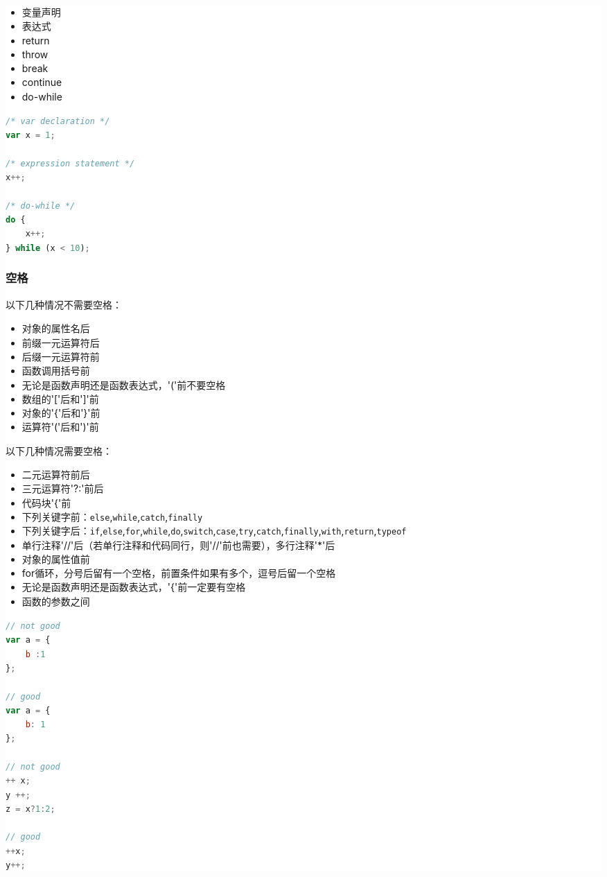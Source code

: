 - 变量声明
- 表达式
- return
- throw
- break
- continue
- do-while

```javascript
/* var declaration */
var x = 1;

/* expression statement */
x++;

/* do-while */
do {
    x++;
} while (x < 10);
```

### <h3 id="js-space">空格</h3>

以下几种情况不需要空格：

- 对象的属性名后
- 前缀一元运算符后
- 后缀一元运算符前
- 函数调用括号前
- 无论是函数声明还是函数表达式，'('前不要空格
- 数组的'['后和']'前
- 对象的'{'后和'}'前
- 运算符'('后和')'前

以下几种情况需要空格：

- 二元运算符前后
- 三元运算符'?:'前后
- 代码块'{'前
- 下列关键字前：`else`,`while`,`catch`,`finally`
- 下列关键字后：`if`,`else`,`for`,`while`,`do`,`switch`,`case`,`try`,`catch`,`finally`,`with`,`return`,`typeof`
- 单行注释'//'后（若单行注释和代码同行，则'//'前也需要），多行注释'*'后
- 对象的属性值前
- for循环，分号后留有一个空格，前置条件如果有多个，逗号后留一个空格
- 无论是函数声明还是函数表达式，'{'前一定要有空格
- 函数的参数之间

```javascript
// not good
var a = {
    b :1
};

// good
var a = {
    b: 1
};

// not good
++ x;
y ++;
z = x?1:2;

// good
++x;
y++;
```